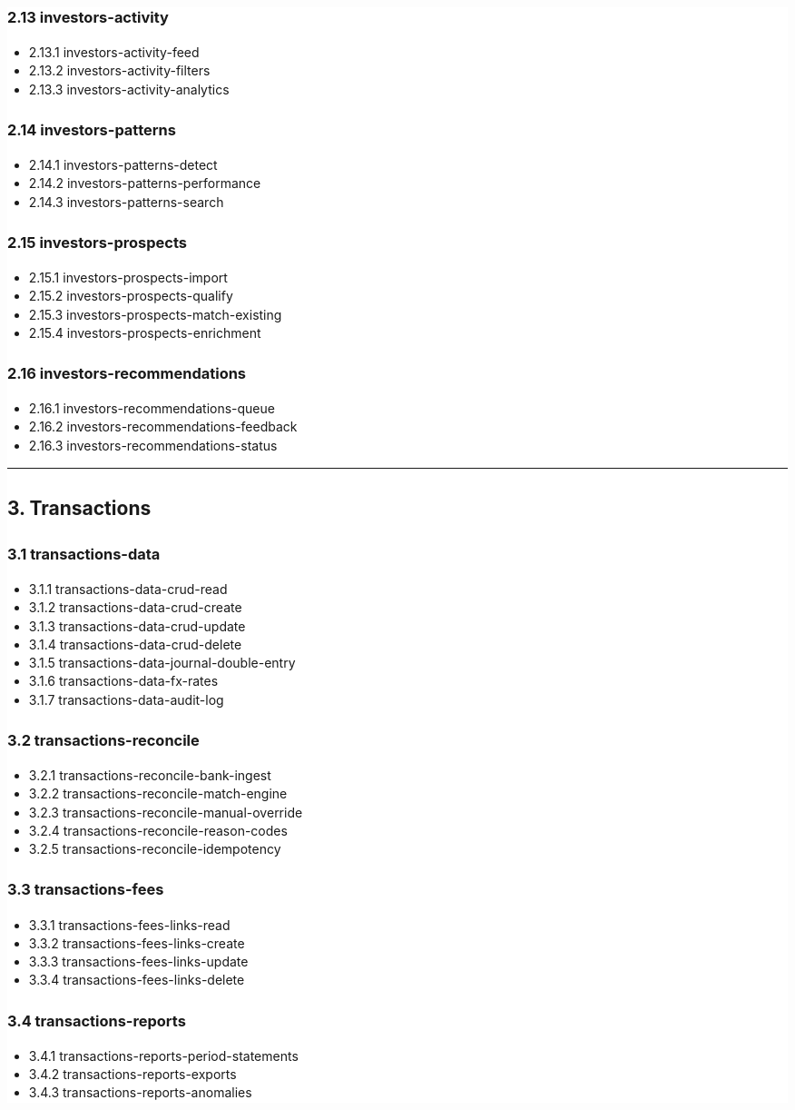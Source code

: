 ### 2.13 investors-activity
- 2.13.1 investors-activity-feed
- 2.13.2 investors-activity-filters
- 2.13.3 investors-activity-analytics

### 2.14 investors-patterns
- 2.14.1 investors-patterns-detect
- 2.14.2 investors-patterns-performance
- 2.14.3 investors-patterns-search

### 2.15 investors-prospects
- 2.15.1 investors-prospects-import
- 2.15.2 investors-prospects-qualify
- 2.15.3 investors-prospects-match-existing
- 2.15.4 investors-prospects-enrichment

### 2.16 investors-recommendations
- 2.16.1 investors-recommendations-queue
- 2.16.2 investors-recommendations-feedback
- 2.16.3 investors-recommendations-status

---

## 3. Transactions
### 3.1 transactions-data
- 3.1.1 transactions-data-crud-read
- 3.1.2 transactions-data-crud-create
- 3.1.3 transactions-data-crud-update
- 3.1.4 transactions-data-crud-delete
- 3.1.5 transactions-data-journal-double-entry
- 3.1.6 transactions-data-fx-rates
- 3.1.7 transactions-data-audit-log

### 3.2 transactions-reconcile
- 3.2.1 transactions-reconcile-bank-ingest
- 3.2.2 transactions-reconcile-match-engine
- 3.2.3 transactions-reconcile-manual-override
- 3.2.4 transactions-reconcile-reason-codes
- 3.2.5 transactions-reconcile-idempotency

### 3.3 transactions-fees
- 3.3.1 transactions-fees-links-read
- 3.3.2 transactions-fees-links-create
- 3.3.3 transactions-fees-links-update
- 3.3.4 transactions-fees-links-delete

### 3.4 transactions-reports
- 3.4.1 transactions-reports-period-statements
- 3.4.2 transactions-reports-exports
- 3.4.3 transactions-reports-anomalies
